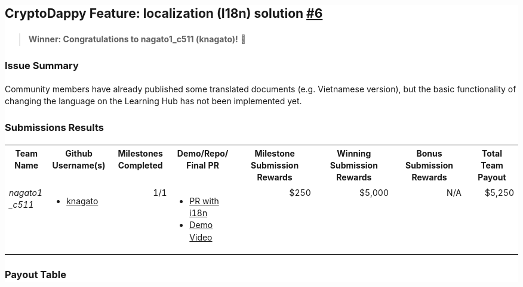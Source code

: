 
## CryptoDappy Feature: localization (I18n) solution [#6](https://github.com/onflow/flip-fest/issues/6)
> **Winner: Congratulations to nagato1_c511 (knagato)!** :tada:

### Issue Summary

Community members have already published some translated documents (e.g. Vietnamese version), but the basic functionality of changing the language on the Learning Hub has not been implemented yet. 

### Submissions Results

<table>
  <tbody>
    <tr>
      <th>Team Name</th>
      <th align="center">Github Username(s)</th>
      <th align="center">Milestones Completed</th>
      <th align="center">Demo/Repo/Final PR</th>
      <th align="center">Milestone Submission Rewards</th>
      <th align="center">Winning Submission Rewards</th>
      <th align="center">Bonus Submission Rewards</th>
      <th align="center">Total Team Payout</th>
    </tr>
    <tr>
      <td><i>nagato1_c511</i></td>
      <td align="left">
        <ul>
            <li> <a href="https://github.com/knagato"> knagato </a></li>
        </ul>
      </td>
      <td align="right">1/1</td>
      <td align="left">
        <ul>
            <li> 
                <a href="https://github.com/bebner/crypto-dappy-learning-hub/pull/5">PR with i18n</a>
            </li>
            <li> 
                <a href="https://drive.google.com/file/d/12JjpZhbMPYrg2MOd9tn85SJ5PPQKl9t8/view">Demo Video</a>
            </li>
        </ul>
      </td>
      <td align="right">$250</td>
      <td align="right">$5,000</td>
      <td align="right">N/A</td>
      <td align="right">$5,250</td>
    </tr>
  </tbody>
</table>

### Payout Table
